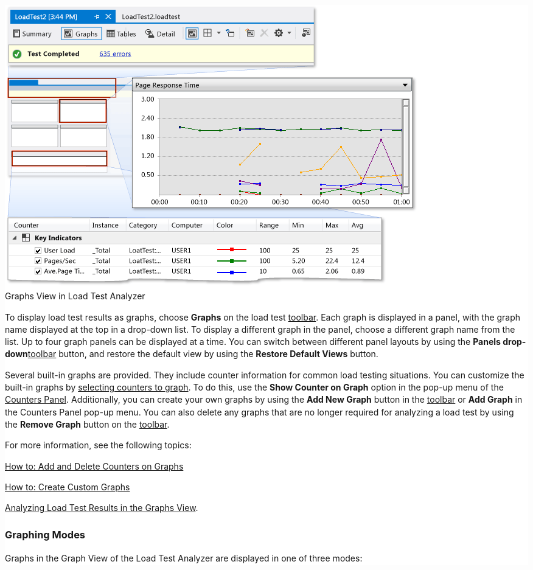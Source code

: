  ![Graphs view](../test/media/ltest_anagraphsview.png "LTest_AnaGraphsView")  
Graphs View in Load Test Analyzer  
  
 To display load test results as graphs, choose **Graphs** on the load test [toolbar](#toolbar). Each graph is displayed in a panel, with the graph name displayed at the top in a drop-down list. To display a different graph in the panel, choose a different graph name from the list. Up to four graph panels can be displayed at a time. You can switch between different panel layouts by using the **Panels drop-down**[toolbar](#toolbar) button, and restore the default view by using the **Restore Default Views** button.  
  
 Several built-in graphs are provided. They include counter information for common load testing situations. You can customize the built-in graphs by [selecting counters to graph](#CountersPanelGraphing). To do this, use the **Show Counter on Graph** option in the pop-up menu of the [Counters Panel](#CountersPanel). Additionally, you can create your own graphs by using the **Add New Graph** button in the [toolbar](#toolbar) or **Add Graph** in the Counters Panel pop-up menu. You can also delete any graphs that are no longer required for analyzing a load test by using the **Remove Graph** button on the [toolbar](#Toolbar).  
  
 For more information, see the following topics:  
  
 [How to: Add and Delete Counters on Graphs](../test/how-to--add-and-delete-counters-on-graphs-in-load-test-results.md)  
  
 [How to: Create Custom Graphs](../test/how-to--create-custom-graphs-in-load-test-results.md)  
  
 [Analyzing Load Test Results in the Graphs View](../test/analyzing-load-test-results-in-the-graphs-view-of-the-load-test-analyzer.md).  
  
###  <a name="GraphsViewGraphingModes"></a> Graphing Modes  
 Graphs in the Graph View of the Load Test Analyzer are displayed in one of three modes:  
  